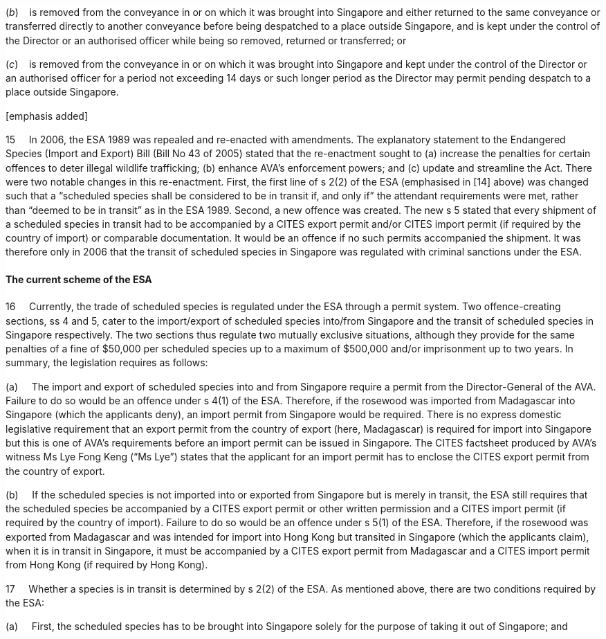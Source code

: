 (_b_)    is removed from the conveyance in or on which it was brought into Singapore and either returned to the same conveyance or transferred directly to another conveyance before being despatched to a place outside Singapore, and is kept under the control of the Director or an authorised officer while being so removed, returned or transferred; or

(_c_)    is removed from the conveyance in or on which it was brought into Singapore and kept under the control of the Director or an authorised officer for a period not exceeding 14 days or such longer period as the Director may permit pending despatch to a place outside Singapore.

\[emphasis added\]

15     In 2006, the ESA 1989 was repealed and re-enacted with amendments. The explanatory statement to the Endangered Species (Import and Export) Bill (Bill No 43 of 2005) stated that the re-enactment sought to (a) increase the penalties for certain offences to deter illegal wildlife trafficking; (b) enhance AVA’s enforcement powers; and (c) update and streamline the Act. There were two notable changes in this re-enactment. First, the first line of s 2(2) of the ESA (emphasised in \[14\] above) was changed such that a “scheduled species shall be considered to be in transit if, and only if” the attendant requirements were met, rather than “deemed to be in transit” as in the ESA 1989. Second, a new offence was created. The new s 5 stated that every shipment of a scheduled species in transit had to be accompanied by a CITES export permit and/or CITES import permit (if required by the country of import) or comparable documentation. It would be an offence if no such permits accompanied the shipment. It was therefore only in 2006 that the transit of scheduled species in Singapore was regulated with criminal sanctions under the ESA.

#### The current scheme of the ESA

16     Currently, the trade of scheduled species is regulated under the ESA through a permit system. Two offence-creating sections, ss 4 and 5, cater to the import/export of scheduled species into/from Singapore and the transit of scheduled species in Singapore respectively. The two sections thus regulate two mutually exclusive situations, although they provide for the same penalties of a fine of $50,000 per scheduled species up to a maximum of $500,000 and/or imprisonment up to two years. In summary, the legislation requires as follows:

(a)     The import and export of scheduled species into and from Singapore require a permit from the Director-General of the AVA. Failure to do so would be an offence under s 4(1) of the ESA. Therefore, if the rosewood was imported from Madagascar into Singapore (which the applicants deny), an import permit from Singapore would be required. There is no express domestic legislative requirement that an export permit from the country of export (here, Madagascar) is required for import into Singapore but this is one of AVA’s requirements before an import permit can be issued in Singapore. The CITES factsheet produced by AVA’s witness Ms Lye Fong Keng (“Ms Lye”) states that the applicant for an import permit has to enclose the CITES export permit from the country of export.

(b)     If the scheduled species is not imported into or exported from Singapore but is merely in transit, the ESA still requires that the scheduled species be accompanied by a CITES export permit or other written permission and a CITES import permit (if required by the country of import). Failure to do so would be an offence under s 5(1) of the ESA. Therefore, if the rosewood was exported from Madagascar and was intended for import into Hong Kong but transited in Singapore (which the applicants claim), when it is in transit in Singapore, it must be accompanied by a CITES export permit from Madagascar and a CITES import permit from Hong Kong (if required by Hong Kong).

17     Whether a species is in transit is determined by s 2(2) of the ESA. As mentioned above, there are two conditions required by the ESA:

(a)     First, the scheduled species has to be brought into Singapore solely for the purpose of taking it out of Singapore; and
